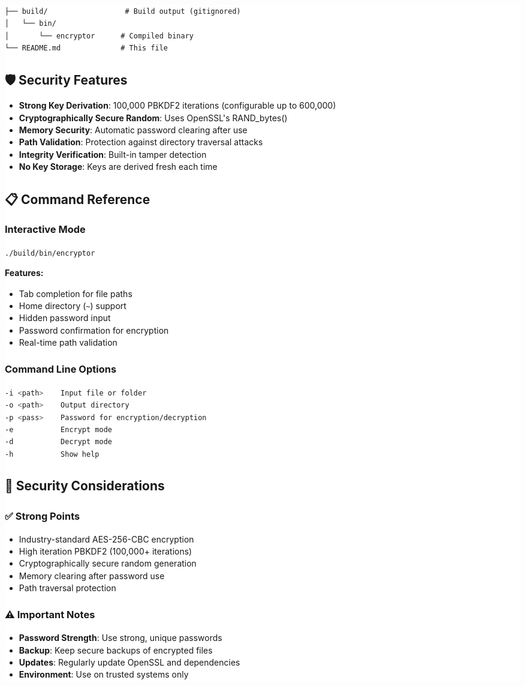 ```
├── build/                  # Build output (gitignored)
│   └── bin/
│       └── encryptor      # Compiled binary
└── README.md              # This file
```

## 🛡️ Security Features

- **Strong Key Derivation**: 100,000 PBKDF2 iterations (configurable up to 600,000)
- **Cryptographically Secure Random**: Uses OpenSSL's RAND_bytes()
- **Memory Security**: Automatic password clearing after use
- **Path Validation**: Protection against directory traversal attacks
- **Integrity Verification**: Built-in tamper detection
- **No Key Storage**: Keys are derived fresh each time

## 📋 Command Reference

### Interactive Mode
```bash
./build/bin/encryptor
```
**Features:**
- Tab completion for file paths
- Home directory (`~`) support
- Hidden password input
- Password confirmation for encryption
- Real-time path validation

### Command Line Options
```bash
-i <path>    Input file or folder
-o <path>    Output directory
-p <pass>    Password for encryption/decryption
-e           Encrypt mode
-d           Decrypt mode
-h           Show help
```

## 🚨 Security Considerations

### ✅ Strong Points
- Industry-standard AES-256-CBC encryption
- High iteration PBKDF2 (100,000+ iterations)
- Cryptographically secure random generation
- Memory clearing after password use
- Path traversal protection

### ⚠️ Important Notes
- **Password Strength**: Use strong, unique passwords
- **Backup**: Keep secure backups of encrypted files
- **Updates**: Regularly update OpenSSL and dependencies
- **Environment**: Use on trusted systems only
